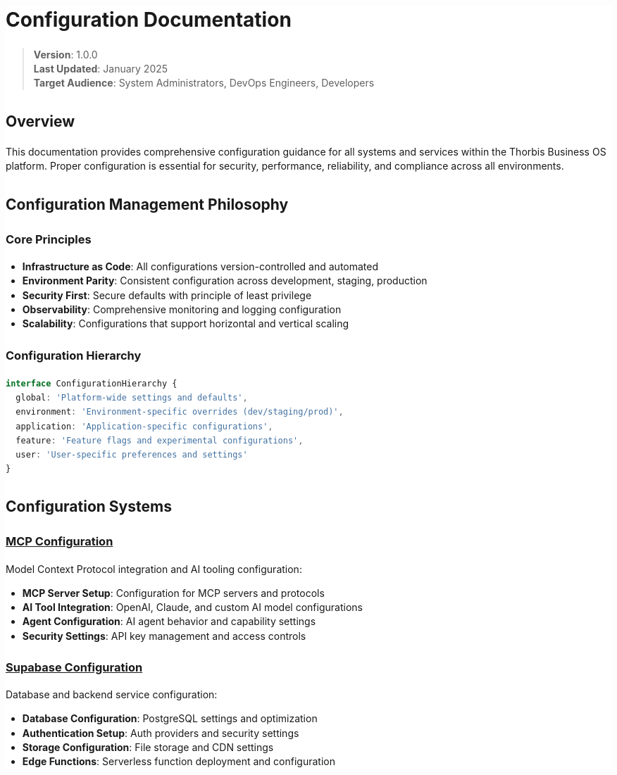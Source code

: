 # Configuration Documentation

> **Version**: 1.0.0  
> **Last Updated**: January 2025  
> **Target Audience**: System Administrators, DevOps Engineers, Developers  

## Overview

This documentation provides comprehensive configuration guidance for all systems and services within the Thorbis Business OS platform. Proper configuration is essential for security, performance, reliability, and compliance across all environments.

## Configuration Management Philosophy

### Core Principles
- **Infrastructure as Code**: All configurations version-controlled and automated
- **Environment Parity**: Consistent configuration across development, staging, production
- **Security First**: Secure defaults with principle of least privilege
- **Observability**: Comprehensive monitoring and logging configuration
- **Scalability**: Configurations that support horizontal and vertical scaling

### Configuration Hierarchy
```typescript
interface ConfigurationHierarchy {
  global: 'Platform-wide settings and defaults',
  environment: 'Environment-specific overrides (dev/staging/prod)',
  application: 'Application-specific configurations',
  feature: 'Feature flags and experimental configurations',
  user: 'User-specific preferences and settings'
}
```

## Configuration Systems

### [MCP Configuration](./MCP.md)
Model Context Protocol integration and AI tooling configuration:
- **MCP Server Setup**: Configuration for MCP servers and protocols
- **AI Tool Integration**: OpenAI, Claude, and custom AI model configurations
- **Agent Configuration**: AI agent behavior and capability settings
- **Security Settings**: API key management and access controls

### [Supabase Configuration](./SUPABASE.md)
Database and backend service configuration:
- **Database Configuration**: PostgreSQL settings and optimization
- **Authentication Setup**: Auth providers and security settings
- **Storage Configuration**: File storage and CDN settings
- **Edge Functions**: Serverless function deployment and configuration
